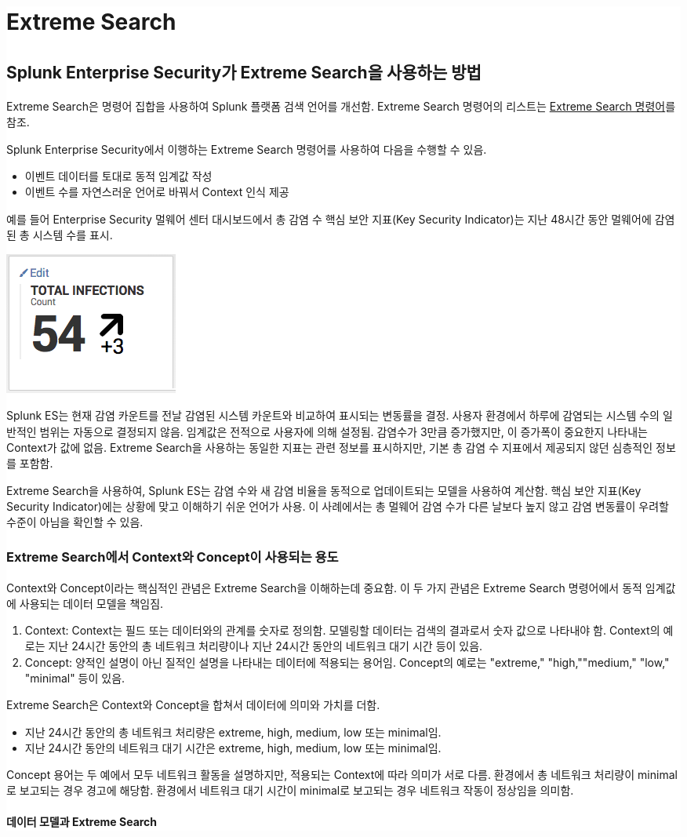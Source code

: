 # Extreme Search

## Splunk Enterprise Security가 Extreme Search을 사용하는 방법

Extreme Search은 명령어 집합을 사용하여 Splunk 플랫폼 검색 언어를 개선함. Extreme Search 명령어의 리스트는 [Extreme Search 명령어](http://docs.splunk.com/Documentation/ES/5.2.0/Admin/Extremesearchcommands)를 참조.

Splunk Enterprise Security에서 이행하는 Extreme Search 명령어를 사용하여 다음을 수행할 수 있음.

- 이벤트 데이터를 토대로 동적 임계값 작성
- 이벤트 수를 자연스러운 언어로 바꿔서 Context 인식 제공

예를 들어 Enterprise Security 멀웨어 센터 대시보드에서 총 감염 수 핵심 보안 지표(Key Security Indicator)는 지난 48시간 동안 멀웨어에 감염된 총 시스템 수를 표시.

![예제1](./images/ES32_XS_example1.png)

Splunk ES는 현재 감염 카운트를 전날 감염된 시스템 카운트와 비교하여 표시되는 변동률을 결정. 사용자 환경에서 하루에 감염되는 시스템 수의 일반적인 범위는 자동으로 결정되지 않음. 임계값은 전적으로 사용자에 의해 설정됨.
감염수가 3만큼 증가했지만, 이 증가폭이 중요한지 나타내는 Context가 값에 없음.
Extreme Search을 사용하는 동일한 지표는 관련 정보를 표시하지만, 기본 총 감염 수 지표에서 제공되지 않던 심층적인 정보를 포함함.

Extreme Search을 사용하여, Splunk ES는 감염 수와 새 감염 비율을 동적으로 업데이트되는 모델을 사용하여 계산함. 핵심 보안 지표(Key Security Indicator)에는 상황에 맞고 이해하기 쉬운 언어가 사용. 이 사례에서는 총 멀웨어 감염 수가 다른 날보다 높지 않고 감염 변동률이 우려할 수준이 아님을 확인할 수 있음.

### Extreme Search에서 Context와 Concept이 사용되는 용도

Context와 Concept이라는 핵심적인 관념은 Extreme Search을 이해하는데 중요함. 이 두 가지 관념은 Extreme Search 명령어에서 동적 임계값에 사용되는 데이터 모델을 책임짐.

1. Context: Context는 필드 또는 데이터와의 관계를 숫자로 정의함. 모델링할 데이터는 검색의 결과로서 숫자 값으로 나타내야 함. Context의 예로는 지난 24시간 동안의 총 네트워크 처리량이나 지난 24시간 동안의 네트워크 대기 시간 등이 있음.
2. Concept: 양적인 설명이 아닌 질적인 설명을 나타내는 데이터에 적용되는 용어임. Concept의 예로는 "extreme," "high,""medium," "low," "minimal" 등이 있음.

Extreme Search은 Context와 Concept을 합쳐서 데이터에 의미와 가치를 더함.

- 지난 24시간 동안의 총 네트워크 처리량은 extreme, high, medium, low 또는 minimal임.
- 지난 24시간 동안의 네트워크 대기 시간은 extreme, high, medium, low 또는 minimal임.

Concept 용어는 두 예에서 모두 네트워크 활동을 설명하지만, 적용되는 Context에 따라 의미가 서로 다름. 환경에서 총 네트워크 처리량이 minimal로 보고되는 경우 경고에 해당함. 환경에서 네트워크 대기 시간이 minimal로 보고되는 경우 네트워크 작동이 정상임을 의미함.

#### 데이터 모델과 Extreme Search
